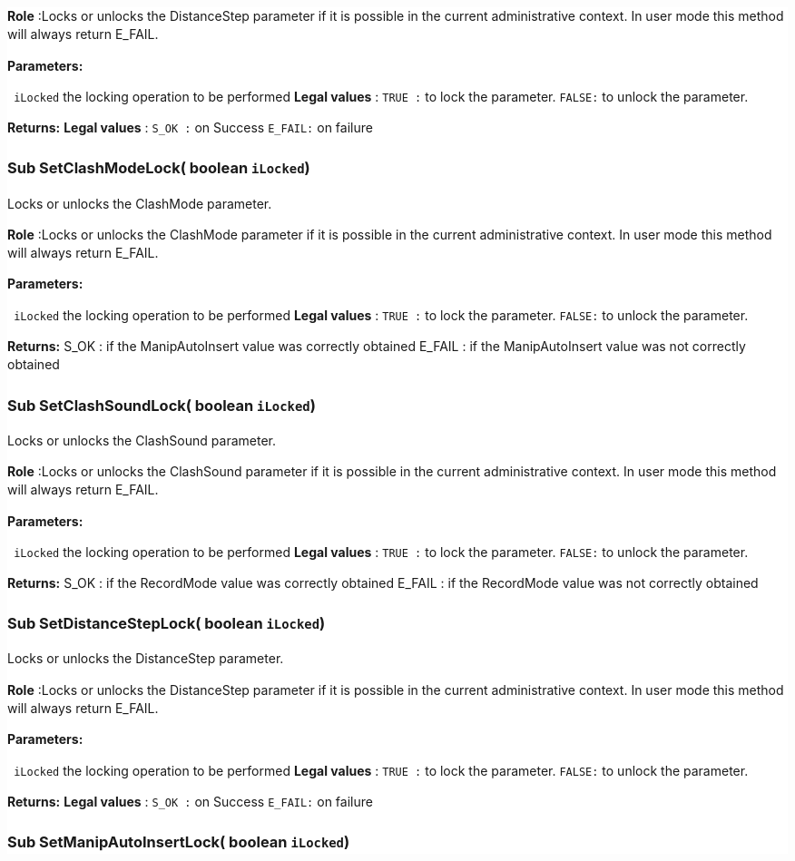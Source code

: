 **Role** :Locks or unlocks the DistanceStep parameter if it is possible in the current administrative context. In user mode this method will always return E_FAIL.

**Parameters:**

` iLocked`      the locking operation to be performed **Legal values** :
`TRUE :` to lock the parameter.
`FALSE:` to unlock the parameter.

**Returns:**      **Legal values** :
`S_OK :` on Success
`E_FAIL:` on failure  
### Sub **SetClashModeLock**( boolean  `iLocked`)

   Locks or unlocks the ClashMode parameter.

**Role** :Locks or unlocks the ClashMode parameter if it is possible in the current administrative context. In user mode this method will always return E_FAIL.

**Parameters:**

` iLocked`      the locking operation to be performed **Legal values** :
`TRUE :` to lock the parameter.
`FALSE:` to unlock the parameter.

**Returns:**      S_OK : if the ManipAutoInsert value was correctly obtained E_FAIL : if the ManipAutoInsert value was not correctly obtained  
### Sub **SetClashSoundLock**( boolean  `iLocked`)

   Locks or unlocks the ClashSound parameter.

**Role** :Locks or unlocks the ClashSound parameter if it is possible in the current administrative context. In user mode this method will always return E_FAIL.

**Parameters:**

` iLocked`      the locking operation to be performed **Legal values** :
`TRUE :` to lock the parameter.
`FALSE:` to unlock the parameter.

**Returns:**      S_OK : if the RecordMode value was correctly obtained E_FAIL : if the RecordMode value was not correctly obtained  
### Sub **SetDistanceStepLock**( boolean  `iLocked`)

   Locks or unlocks the DistanceStep parameter.

**Role** :Locks or unlocks the DistanceStep parameter if it is possible in the current administrative context. In user mode this method will always return E_FAIL.

**Parameters:**

` iLocked`      the locking operation to be performed **Legal values** :
`TRUE :` to lock the parameter.
`FALSE:` to unlock the parameter.

**Returns:**      **Legal values** :
`S_OK :` on Success
`E_FAIL:` on failure  
### Sub **SetManipAutoInsertLock**( boolean  `iLocked`)
